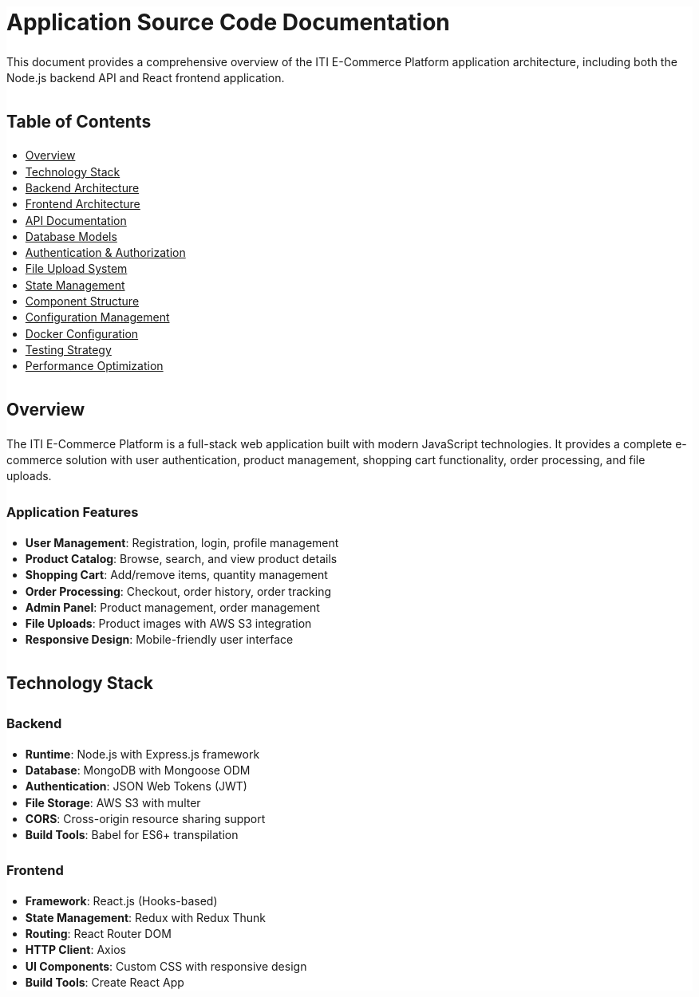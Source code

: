# Application Source Code Documentation

This document provides a comprehensive overview of the ITI E-Commerce Platform application architecture, including both the Node.js backend API and React frontend application.

## Table of Contents

- [Overview](#overview)
- [Technology Stack](#technology-stack)
- [Backend Architecture](#backend-architecture)
- [Frontend Architecture](#frontend-architecture)
- [API Documentation](#api-documentation)
- [Database Models](#database-models)
- [Authentication & Authorization](#authentication--authorization)
- [File Upload System](#file-upload-system)
- [State Management](#state-management)
- [Component Structure](#component-structure)
- [Configuration Management](#configuration-management)
- [Docker Configuration](#docker-configuration)
- [Testing Strategy](#testing-strategy)
- [Performance Optimization](#performance-optimization)

## Overview

The ITI E-Commerce Platform is a full-stack web application built with modern JavaScript technologies. It provides a complete e-commerce solution with user authentication, product management, shopping cart functionality, order processing, and file uploads.

### Application Features
- **User Management**: Registration, login, profile management
- **Product Catalog**: Browse, search, and view product details
- **Shopping Cart**: Add/remove items, quantity management
- **Order Processing**: Checkout, order history, order tracking
- **Admin Panel**: Product management, order management
- **File Uploads**: Product images with AWS S3 integration
- **Responsive Design**: Mobile-friendly user interface

## Technology Stack

### Backend
- **Runtime**: Node.js with Express.js framework
- **Database**: MongoDB with Mongoose ODM
- **Authentication**: JSON Web Tokens (JWT)
- **File Storage**: AWS S3 with multer
- **CORS**: Cross-origin resource sharing support
- **Build Tools**: Babel for ES6+ transpilation

### Frontend
- **Framework**: React.js (Hooks-based)
- **State Management**: Redux with Redux Thunk
- **Routing**: React Router DOM
- **HTTP Client**: Axios
- **UI Components**: Custom CSS with responsive design
- **Build Tools**: Create React App

